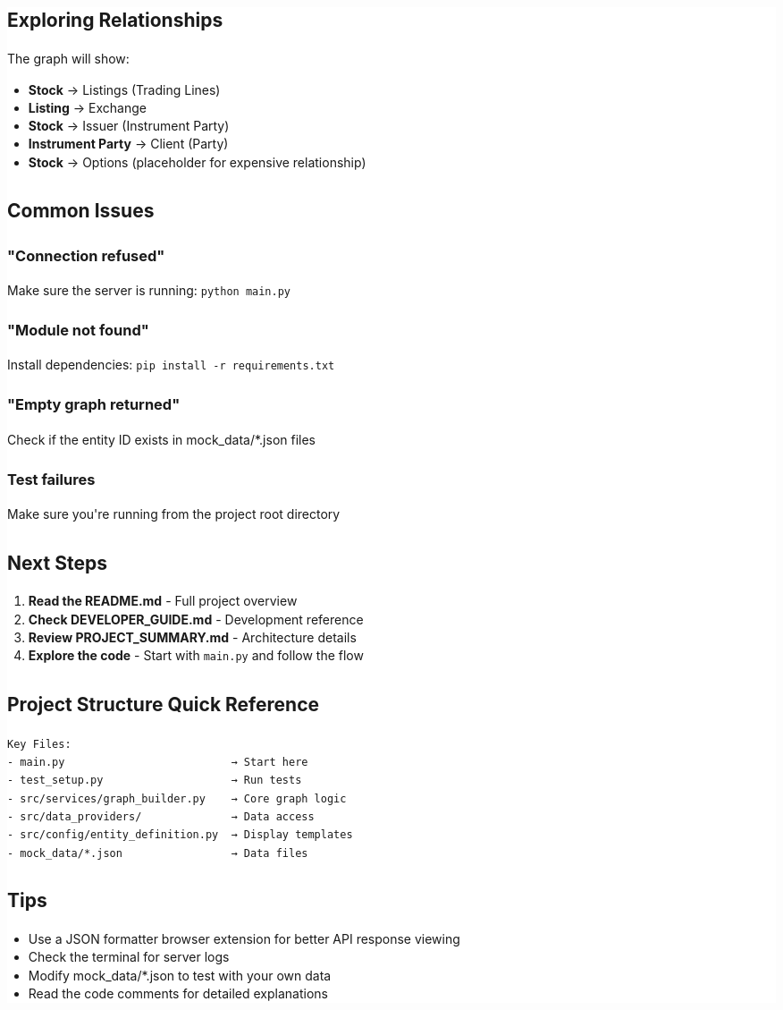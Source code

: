 ## Exploring Relationships

The graph will show:
- **Stock** → Listings (Trading Lines)
- **Listing** → Exchange
- **Stock** → Issuer (Instrument Party)
- **Instrument Party** → Client (Party)
- **Stock** → Options (placeholder for expensive relationship)

## Common Issues

### "Connection refused"
Make sure the server is running: `python main.py`

### "Module not found"
Install dependencies: `pip install -r requirements.txt`

### "Empty graph returned"
Check if the entity ID exists in mock_data/*.json files

### Test failures
Make sure you're running from the project root directory

## Next Steps

1. **Read the README.md** - Full project overview
2. **Check DEVELOPER_GUIDE.md** - Development reference
3. **Review PROJECT_SUMMARY.md** - Architecture details
4. **Explore the code** - Start with `main.py` and follow the flow

## Project Structure Quick Reference

```
Key Files:
- main.py                          → Start here
- test_setup.py                    → Run tests
- src/services/graph_builder.py    → Core graph logic
- src/data_providers/              → Data access
- src/config/entity_definition.py  → Display templates
- mock_data/*.json                 → Data files
```

## Tips

- Use a JSON formatter browser extension for better API response viewing
- Check the terminal for server logs
- Modify mock_data/*.json to test with your own data
- Read the code comments for detailed explanations
